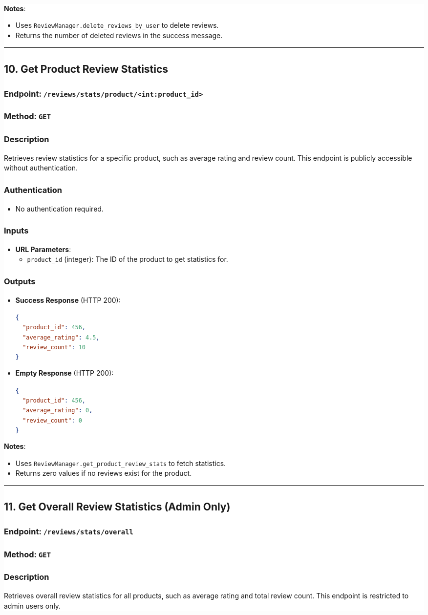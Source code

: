 **Notes**:
- Uses `ReviewManager.delete_reviews_by_user` to delete reviews.
- Returns the number of deleted reviews in the success message.

---

## 10. Get Product Review Statistics
### Endpoint: `/reviews/stats/product/<int:product_id>`
### Method: `GET`
### Description
Retrieves review statistics for a specific product, such as average rating and review count. This endpoint is publicly accessible without authentication.

### Authentication
- No authentication required.

### Inputs
- **URL Parameters**:
  - `product_id` (integer): The ID of the product to get statistics for.

### Outputs
- **Success Response** (HTTP 200):
  ```json
  {
    "product_id": 456,
    "average_rating": 4.5,
    "review_count": 10
  }
  ```
- **Empty Response** (HTTP 200):
  ```json
  {
    "product_id": 456,
    "average_rating": 0,
    "review_count": 0
  }
  ```

**Notes**:
- Uses `ReviewManager.get_product_review_stats` to fetch statistics.
- Returns zero values if no reviews exist for the product.

---

## 11. Get Overall Review Statistics (Admin Only)
### Endpoint: `/reviews/stats/overall`
### Method: `GET`
### Description
Retrieves overall review statistics for all products, such as average rating and total review count. This endpoint is restricted to admin users only.
